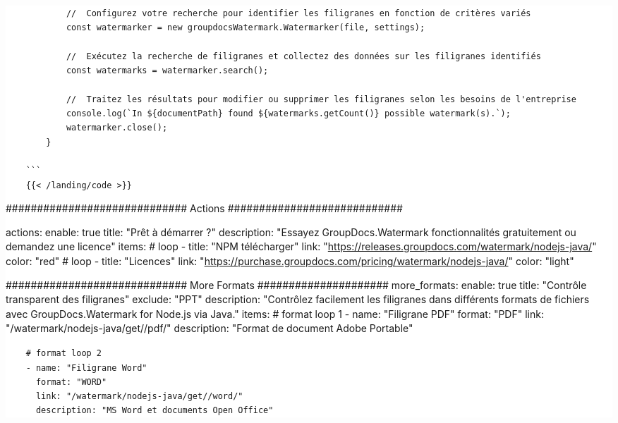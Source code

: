                 //  Configurez votre recherche pour identifier les filigranes en fonction de critères variés
                const watermarker = new groupdocsWatermark.Watermarker(file, settings);

                //  Exécutez la recherche de filigranes et collectez des données sur les filigranes identifiés
                const watermarks = watermarker.search();

                //  Traitez les résultats pour modifier ou supprimer les filigranes selon les besoins de l'entreprise
                console.log(`In ${documentPath} found ${watermarks.getCount()} possible watermark(s).`);
                watermarker.close();
            }

        ```
        {{< /landing/code >}}


############################# Actions ############################

actions:
  enable: true
  title: "Prêt à démarrer ?"
  description: "Essayez GroupDocs.Watermark fonctionnalités gratuitement ou demandez une licence"
  items:
    #  loop
    - title: "NPM télécharger"
      link: "https://releases.groupdocs.com/watermark/nodejs-java/"
      color: "red"
        #  loop
    - title: "Licences"
      link: "https://purchase.groupdocs.com/pricing/watermark/nodejs-java/"
      color: "light"


############################# More Formats #####################
more_formats:
    enable: true
    title: "Contrôle transparent des filigranes"
    exclude: "PPT"
    description: "Contrôlez facilement les filigranes dans différents formats de fichiers avec GroupDocs.Watermark for Node.js via Java."
    items: 
        # format loop 1
        - name: "Filigrane PDF"
          format: "PDF"
          link: "/watermark/nodejs-java/get//pdf/"
          description: "Format de document Adobe Portable"

        # format loop 2
        - name: "Filigrane Word"
          format: "WORD"
          link: "/watermark/nodejs-java/get//word/"
          description: "MS Word et documents Open Office"
          